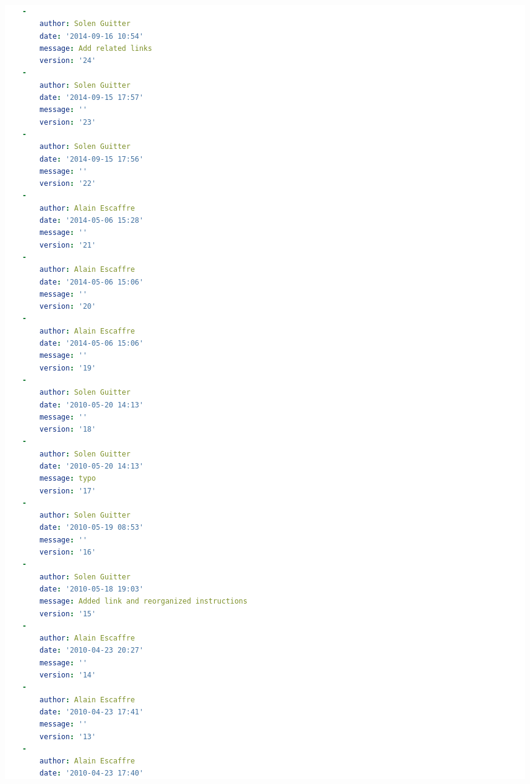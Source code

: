 ```yaml
    -
        author: Solen Guitter
        date: '2014-09-16 10:54'
        message: Add related links
        version: '24'
    -
        author: Solen Guitter
        date: '2014-09-15 17:57'
        message: ''
        version: '23'
    -
        author: Solen Guitter
        date: '2014-09-15 17:56'
        message: ''
        version: '22'
    -
        author: Alain Escaffre
        date: '2014-05-06 15:28'
        message: ''
        version: '21'
    -
        author: Alain Escaffre
        date: '2014-05-06 15:06'
        message: ''
        version: '20'
    -
        author: Alain Escaffre
        date: '2014-05-06 15:06'
        message: ''
        version: '19'
    -
        author: Solen Guitter
        date: '2010-05-20 14:13'
        message: ''
        version: '18'
    -
        author: Solen Guitter
        date: '2010-05-20 14:13'
        message: typo
        version: '17'
    -
        author: Solen Guitter
        date: '2010-05-19 08:53'
        message: ''
        version: '16'
    -
        author: Solen Guitter
        date: '2010-05-18 19:03'
        message: Added link and reorganized instructions
        version: '15'
    -
        author: Alain Escaffre
        date: '2010-04-23 20:27'
        message: ''
        version: '14'
    -
        author: Alain Escaffre
        date: '2010-04-23 17:41'
        message: ''
        version: '13'
    -
        author: Alain Escaffre
        date: '2010-04-23 17:40'
```